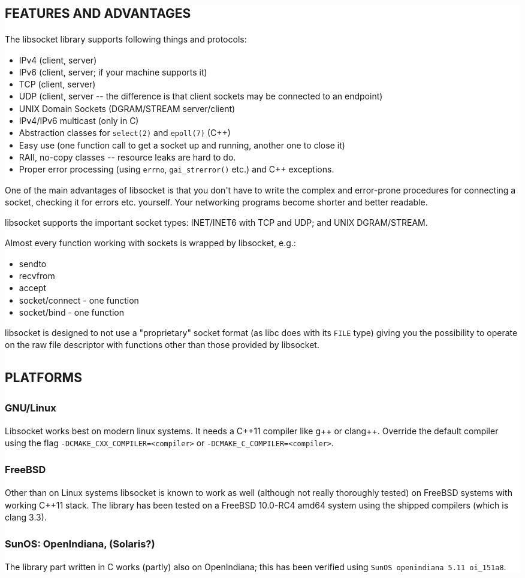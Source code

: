 ## FEATURES AND ADVANTAGES

The libsocket library supports following things and protocols:

* IPv4 (client, server)
* IPv6 (client, server; if your machine supports it)
* TCP (client, server)
* UDP (client, server -- the difference is that client sockets may be connected to an endpoint)
* UNIX Domain Sockets (DGRAM/STREAM server/client)
* IPv4/IPv6 multicast (only in C)
* Abstraction classes for `select(2)` and `epoll(7)` (C++)
* Easy use (one function call to get a socket up and running, another one to close it)
* RAII, no-copy classes -- resource leaks are hard to do.
* Proper error processing (using `errno`, `gai_strerror()` etc.) and C++ exceptions.

One of the main advantages of libsocket is that you don't have to write the complex and error-prone
procedures for connecting a socket, checking it for errors etc. yourself. Your networking programs
become shorter and better readable.

libsocket supports the important socket types: INET/INET6 with TCP and UDP; and UNIX DGRAM/STREAM.

Almost every function working with sockets is wrapped by libsocket, e.g.:
* sendto
* recvfrom
* accept
* socket/connect - one function
* socket/bind    - one function

libsocket is designed to not use a "proprietary" socket format (as libc does with its `FILE` type)
giving you the possibility to operate on the raw file descriptor with functions other than those provided by
libsocket.

## PLATFORMS

### GNU/Linux

Libsocket works best on modern linux systems. It needs a C++11 compiler like g++ or clang++. Override the
default compiler using the flag `-DCMAKE_CXX_COMPILER=<compiler>` or `-DCMAKE_C_COMPILER=<compiler>`.

### FreeBSD

Other than on Linux systems libsocket is known to work as well (although not really thoroughly tested) on
FreeBSD systems with working C++11 stack. The library has been tested on a FreeBSD 10.0-RC4 amd64 system
using the shipped compilers (which is clang 3.3).

### SunOS: OpenIndiana, (Solaris?)

The library part written in C works (partly) also on OpenIndiana; this has been verified using
`SunOS openindiana 5.11 oi_151a8`.
